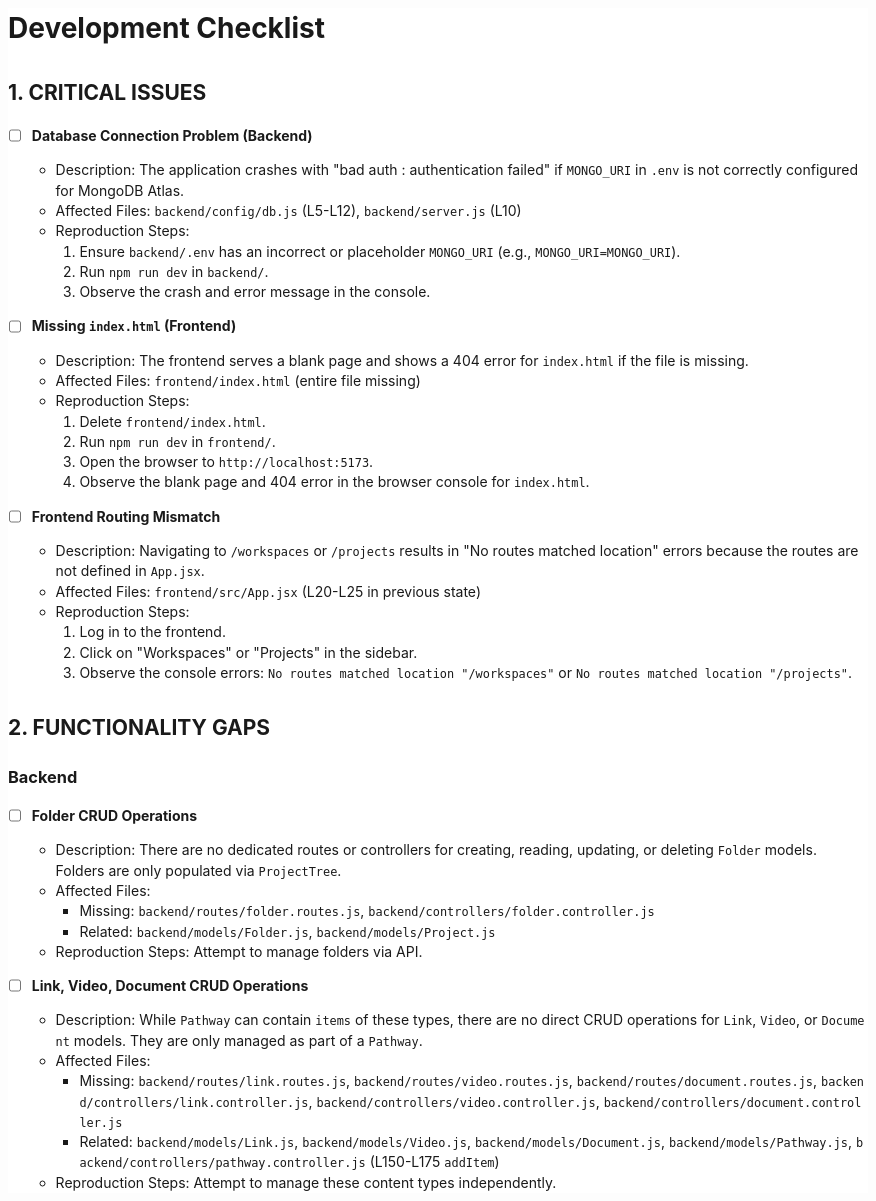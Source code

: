 # Development Checklist

## 1. CRITICAL ISSUES

- [ ] **Database Connection Problem (Backend)**
  - Description: The application crashes with "bad auth : authentication failed" if `MONGO_URI` in `.env` is not correctly configured for MongoDB Atlas.
  - Affected Files: `backend/config/db.js` (L5-L12), `backend/server.js` (L10)
  - Reproduction Steps: 
    1. Ensure `backend/.env` has an incorrect or placeholder `MONGO_URI` (e.g., `MONGO_URI=MONGO_URI`).
    2. Run `npm run dev` in `backend/`.
    3. Observe the crash and error message in the console.

- [ ] **Missing `index.html` (Frontend)**
  - Description: The frontend serves a blank page and shows a 404 error for `index.html` if the file is missing.
  - Affected Files: `frontend/index.html` (entire file missing)
  - Reproduction Steps:
    1. Delete `frontend/index.html`.
    2. Run `npm run dev` in `frontend/`.
    3. Open the browser to `http://localhost:5173`.
    4. Observe the blank page and 404 error in the browser console for `index.html`.

- [ ] **Frontend Routing Mismatch**
  - Description: Navigating to `/workspaces` or `/projects` results in "No routes matched location" errors because the routes are not defined in `App.jsx`.
  - Affected Files: `frontend/src/App.jsx` (L20-L25 in previous state)
  - Reproduction Steps:
    1. Log in to the frontend.
    2. Click on "Workspaces" or "Projects" in the sidebar.
    3. Observe the console errors: `No routes matched location "/workspaces"` or `No routes matched location "/projects"`.

## 2. FUNCTIONALITY GAPS

### Backend
- [ ] **Folder CRUD Operations**
  - Description: There are no dedicated routes or controllers for creating, reading, updating, or deleting `Folder` models. Folders are only populated via `ProjectTree`.
  - Affected Files: 
    - Missing: `backend/routes/folder.routes.js`, `backend/controllers/folder.controller.js`
    - Related: `backend/models/Folder.js`, `backend/models/Project.js`
  - Reproduction Steps: Attempt to manage folders via API.

- [ ] **Link, Video, Document CRUD Operations**
  - Description: While `Pathway` can contain `items` of these types, there are no direct CRUD operations for `Link`, `Video`, or `Document` models. They are only managed as part of a `Pathway`.
  - Affected Files: 
    - Missing: `backend/routes/link.routes.js`, `backend/routes/video.routes.js`, `backend/routes/document.routes.js`, `backend/controllers/link.controller.js`, `backend/controllers/video.controller.js`, `backend/controllers/document.controller.js`
    - Related: `backend/models/Link.js`, `backend/models/Video.js`, `backend/models/Document.js`, `backend/models/Pathway.js`, `backend/controllers/pathway.controller.js` (L150-L175 `addItem`)
  - Reproduction Steps: Attempt to manage these content types independently.
